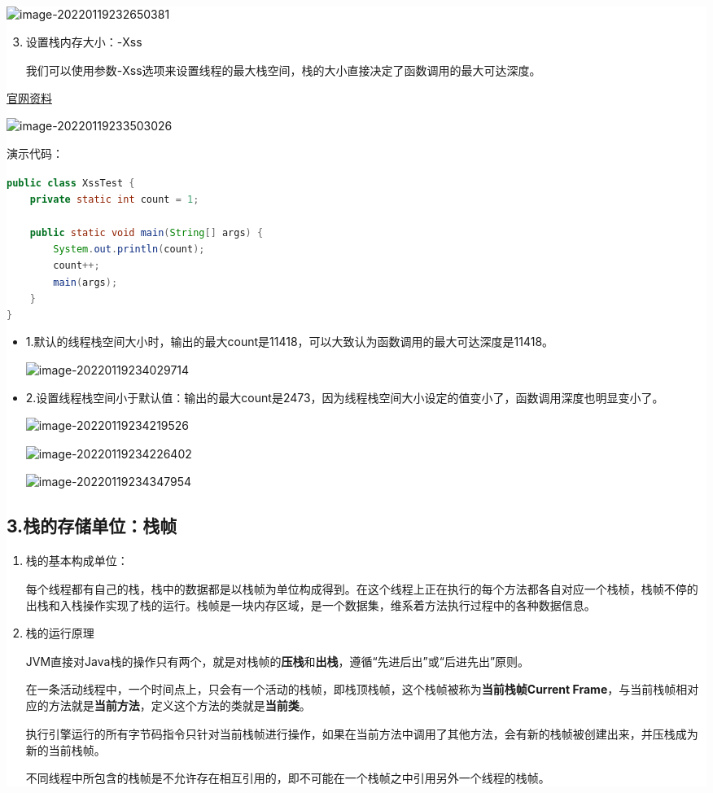    ![image-20220119232650381](F:\笔记\JVM\Picture\image-20220119232650381.png)

3. 设置栈内存大小：-Xss

   我们可以使用参数-Xss选项来设置线程的最大栈空间，栈的大小直接决定了函数调用的最大可达深度。
   

[官网资料](https://docs.oracle.com/en/java/javase/11/tools/java.html#GUID-3B1CE181-CD30-4178-9602-230B800D4FAE)

![image-20220119233503026](F:\笔记\JVM\Picture\image-20220119233503026.png)

   演示代码：

   ```java
   public class XssTest {
       private static int count = 1;
   
       public static void main(String[] args) {
           System.out.println(count);
           count++;
           main(args);
       }
   }
   ```

   

   - 1.默认的线程栈空间大小时，输出的最大count是11418，可以大致认为函数调用的最大可达深度是11418。
   
     ![image-20220119234029714](F:\笔记\JVM\Picture\image-20220119234029714.png)
   
   - 2.设置线程栈空间小于默认值：输出的最大count是2473，因为线程栈空间大小设定的值变小了，函数调用深度也明显变小了。

     ![image-20220119234219526](F:\笔记\JVM\Picture\image-20220119234219526.png)

     ![image-20220119234226402](F:\笔记\JVM\Picture\image-20220119234226402.png)

     ![image-20220119234347954](F:\笔记\JVM\Picture\image-20220119234347954.png)

     
## 3.栈的存储单位：栈帧

1. 栈的基本构成单位：

   每个线程都有自己的栈，栈中的数据都是以栈帧为单位构成得到。在这个线程上正在执行的每个方法都各自对应一个栈桢，栈帧不停的出栈和入栈操作实现了栈的运行。栈帧是一块内存区域，是一个数据集，维系着方法执行过程中的各种数据信息。

2. 栈的运行原理

   JVM直接对Java栈的操作只有两个，就是对栈帧的**压栈**和**出栈**，遵循“先进后出”或“后进先出”原则。

   在一条活动线程中，一个时间点上，只会有一个活动的栈帧，即栈顶栈帧，这个栈帧被称为**当前栈帧Current Frame**，与当前栈帧相对应的方法就是**当前方法**，定义这个方法的类就是**当前类**。

   执行引擎运行的所有字节码指令只针对当前栈帧进行操作，如果在当前方法中调用了其他方法，会有新的栈帧被创建出来，并压栈成为新的当前栈帧。

   不同线程中所包含的栈帧是不允许存在相互引用的，即不可能在一个栈帧之中引用另外一个线程的栈帧。
